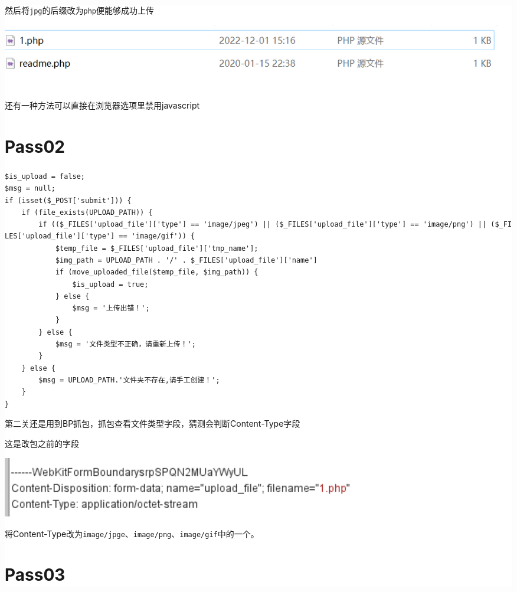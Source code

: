 然后将`jpg`的后缀改为`php`便能够成功上传

![image-20221201151724041](assets/image-20221201151724041.png)

还有一种方法可以直接在浏览器选项里禁用javascript

# Pass02

```
$is_upload = false;
$msg = null;
if (isset($_POST['submit'])) {
    if (file_exists(UPLOAD_PATH)) {
        if (($_FILES['upload_file']['type'] == 'image/jpeg') || ($_FILES['upload_file']['type'] == 'image/png') || ($_FILES['upload_file']['type'] == 'image/gif')) {
            $temp_file = $_FILES['upload_file']['tmp_name'];
            $img_path = UPLOAD_PATH . '/' . $_FILES['upload_file']['name']            
            if (move_uploaded_file($temp_file, $img_path)) {
                $is_upload = true;
            } else {
                $msg = '上传出错！';
            }
        } else {
            $msg = '文件类型不正确，请重新上传！';
        }
    } else {
        $msg = UPLOAD_PATH.'文件夹不存在,请手工创建！';
    }
}

```

第二关还是用到BP抓包，抓包查看文件类型字段，猜测会判断Content-Type字段

这是改包之前的字段

![image-20221215111005545](assets/image-20221215111005545.png)

将Content-Type改为`image/jpge`、`image/png`、`image/gif`中的一个。

 

# Pass03
